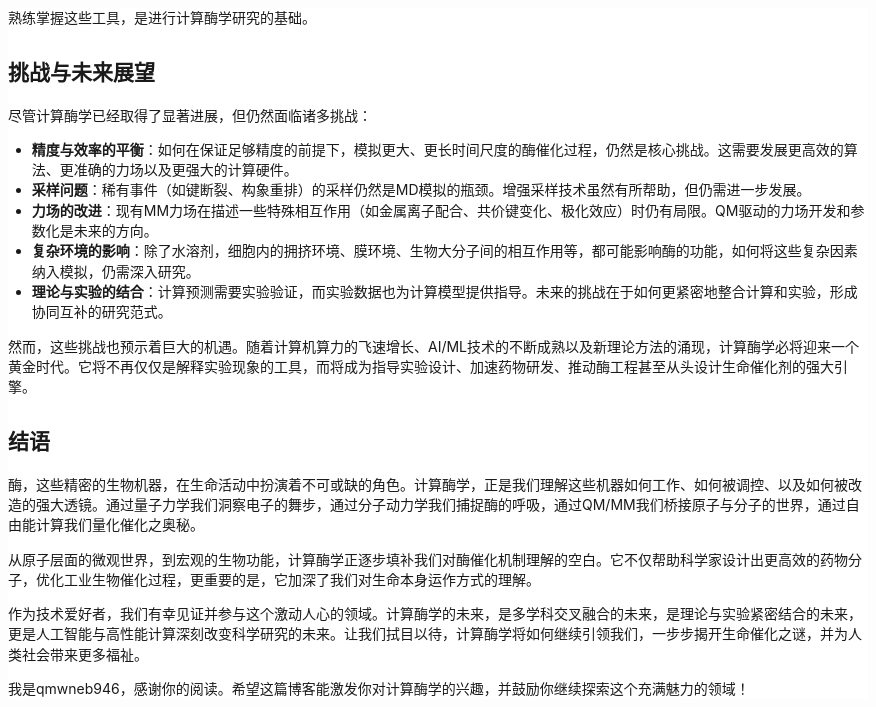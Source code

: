 熟练掌握这些工具，是进行计算酶学研究的基础。

## 挑战与未来展望

尽管计算酶学已经取得了显著进展，但仍然面临诸多挑战：

*   **精度与效率的平衡**：如何在保证足够精度的前提下，模拟更大、更长时间尺度的酶催化过程，仍然是核心挑战。这需要发展更高效的算法、更准确的力场以及更强大的计算硬件。
*   **采样问题**：稀有事件（如键断裂、构象重排）的采样仍然是MD模拟的瓶颈。增强采样技术虽然有所帮助，但仍需进一步发展。
*   **力场的改进**：现有MM力场在描述一些特殊相互作用（如金属离子配合、共价键变化、极化效应）时仍有局限。QM驱动的力场开发和参数化是未来的方向。
*   **复杂环境的影响**：除了水溶剂，细胞内的拥挤环境、膜环境、生物大分子间的相互作用等，都可能影响酶的功能，如何将这些复杂因素纳入模拟，仍需深入研究。
*   **理论与实验的结合**：计算预测需要实验验证，而实验数据也为计算模型提供指导。未来的挑战在于如何更紧密地整合计算和实验，形成协同互补的研究范式。

然而，这些挑战也预示着巨大的机遇。随着计算机算力的飞速增长、AI/ML技术的不断成熟以及新理论方法的涌现，计算酶学必将迎来一个黄金时代。它将不再仅仅是解释实验现象的工具，而将成为指导实验设计、加速药物研发、推动酶工程甚至从头设计生命催化剂的强大引擎。

## 结语

酶，这些精密的生物机器，在生命活动中扮演着不可或缺的角色。计算酶学，正是我们理解这些机器如何工作、如何被调控、以及如何被改造的强大透镜。通过量子力学我们洞察电子的舞步，通过分子动力学我们捕捉酶的呼吸，通过QM/MM我们桥接原子与分子的世界，通过自由能计算我们量化催化之奥秘。

从原子层面的微观世界，到宏观的生物功能，计算酶学正逐步填补我们对酶催化机制理解的空白。它不仅帮助科学家设计出更高效的药物分子，优化工业生物催化过程，更重要的是，它加深了我们对生命本身运作方式的理解。

作为技术爱好者，我们有幸见证并参与这个激动人心的领域。计算酶学的未来，是多学科交叉融合的未来，是理论与实验紧密结合的未来，更是人工智能与高性能计算深刻改变科学研究的未来。让我们拭目以待，计算酶学将如何继续引领我们，一步步揭开生命催化之谜，并为人类社会带来更多福祉。

我是qmwneb946，感谢你的阅读。希望这篇博客能激发你对计算酶学的兴趣，并鼓励你继续探索这个充满魅力的领域！